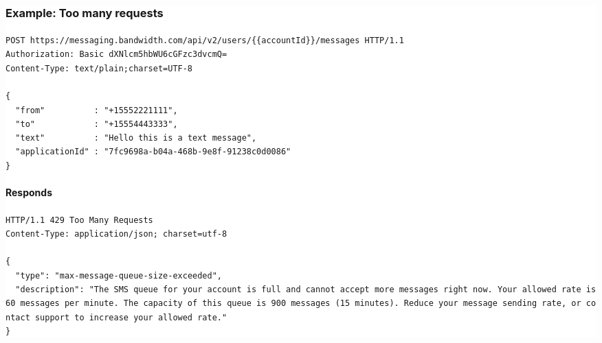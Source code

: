 ### Example: Too many requests

```http
POST https://messaging.bandwidth.com/api/v2/users/{{accountId}}/messages HTTP/1.1
Authorization: Basic dXNlcm5hbWU6cGFzc3dvcmQ=
Content-Type: text/plain;charset=UTF-8

{
  "from"          : "+15552221111",
  "to"            : "+15554443333",
  "text"          : "Hello this is a text message",
  "applicationId" : "7fc9698a-b04a-468b-9e8f-91238c0d0086"
}
```

#### Responds

```http
HTTP/1.1 429 Too Many Requests
Content-Type: application/json; charset=utf-8

{
  "type": "max-message-queue-size-exceeded",
  "description": "The SMS queue for your account is full and cannot accept more messages right now. Your allowed rate is 60 messages per minute. The capacity of this queue is 900 messages (15 minutes). Reduce your message sending rate, or contact support to increase your allowed rate."
}
```
